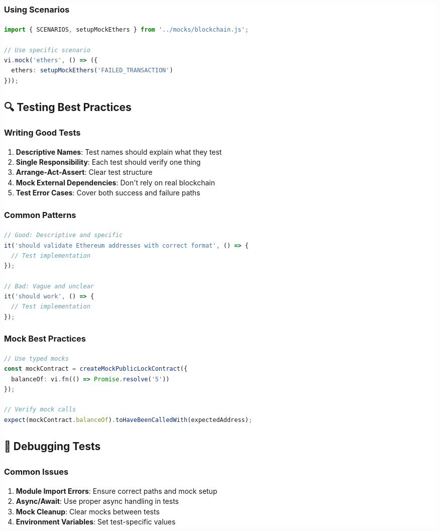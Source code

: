 ### Using Scenarios

```typescript
import { SCENARIOS, setupMockEthers } from '../mocks/blockchain.js';

// Use specific scenario
vi.mock('ethers', () => ({
  ethers: setupMockEthers('FAILED_TRANSACTION')
}));
```

## 🔍 Testing Best Practices

### Writing Good Tests

1. **Descriptive Names**: Test names should explain what they test
2. **Single Responsibility**: Each test should verify one thing
3. **Arrange-Act-Assert**: Clear test structure
4. **Mock External Dependencies**: Don't rely on real blockchain
5. **Test Error Cases**: Cover both success and failure paths

### Common Patterns

```typescript
// Good: Descriptive and specific
it('should validate Ethereum addresses with correct format', () => {
  // Test implementation
});

// Bad: Vague and unclear
it('should work', () => {
  // Test implementation
});
```

### Mock Best Practices

```typescript
// Use typed mocks
const mockContract = createMockPublicLockContract({
  balanceOf: vi.fn(() => Promise.resolve('5'))
});

// Verify mock calls
expect(mockContract.balanceOf).toHaveBeenCalledWith(expectedAddress);
```

## 🐛 Debugging Tests

### Common Issues

1. **Module Import Errors**: Ensure correct paths and mock setup
2. **Async/Await**: Use proper async handling in tests
3. **Mock Cleanup**: Clear mocks between tests
4. **Environment Variables**: Set test-specific values
